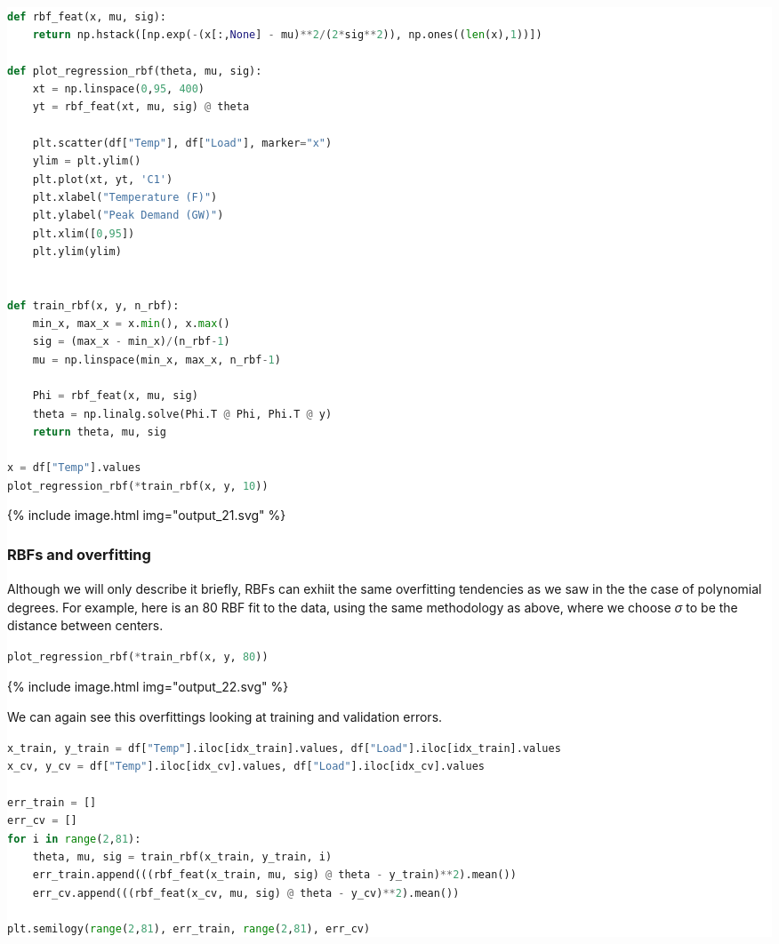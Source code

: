 ```python
def rbf_feat(x, mu, sig):
    return np.hstack([np.exp(-(x[:,None] - mu)**2/(2*sig**2)), np.ones((len(x),1))])

def plot_regression_rbf(theta, mu, sig):
    xt = np.linspace(0,95, 400)
    yt = rbf_feat(xt, mu, sig) @ theta
        
    plt.scatter(df["Temp"], df["Load"], marker="x")
    ylim = plt.ylim()
    plt.plot(xt, yt, 'C1')
    plt.xlabel("Temperature (F)")
    plt.ylabel("Peak Demand (GW)")
    plt.xlim([0,95])
    plt.ylim(ylim)
                  

def train_rbf(x, y, n_rbf):
    min_x, max_x = x.min(), x.max()
    sig = (max_x - min_x)/(n_rbf-1)
    mu = np.linspace(min_x, max_x, n_rbf-1)
    
    Phi = rbf_feat(x, mu, sig)
    theta = np.linalg.solve(Phi.T @ Phi, Phi.T @ y)
    return theta, mu, sig
    
x = df["Temp"].values
plot_regression_rbf(*train_rbf(x, y, 10))
```

{% include image.html img="output_21.svg" %}

### RBFs and overfitting
Although we will only describe it briefly, RBFs can exhiit the same overfitting tendencies as we saw in the the case of polynomial degrees.  For example, here is an 80 RBF fit to the data, using the same methodology as above, where we choose $\sigma$ to be the distance between centers.

```python
plot_regression_rbf(*train_rbf(x, y, 80))
```

{% include image.html img="output_22.svg" %}

We can again see this overfittings looking at training and validation errors.

```python
x_train, y_train = df["Temp"].iloc[idx_train].values, df["Load"].iloc[idx_train].values
x_cv, y_cv = df["Temp"].iloc[idx_cv].values, df["Load"].iloc[idx_cv].values

err_train = []
err_cv = []
for i in range(2,81):
    theta, mu, sig = train_rbf(x_train, y_train, i)
    err_train.append(((rbf_feat(x_train, mu, sig) @ theta - y_train)**2).mean())
    err_cv.append(((rbf_feat(x_cv, mu, sig) @ theta - y_cv)**2).mean())

plt.semilogy(range(2,81), err_train, range(2,81), err_cv)
```
